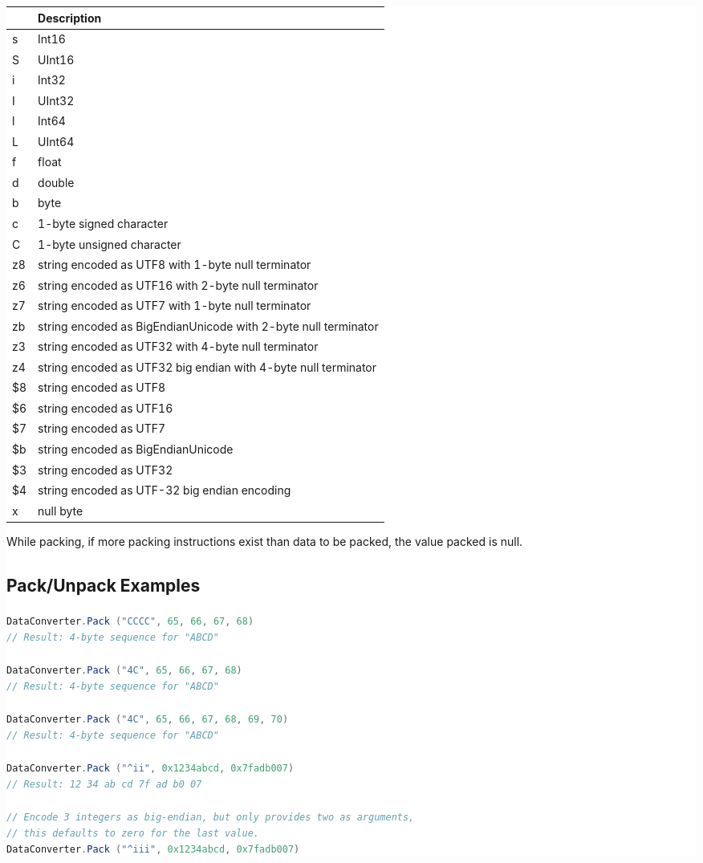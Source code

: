 ||Description|
|:--|:----------|
|s|Int16|
|S|UInt16|
|i|Int32|
|I|UInt32|
|l|Int64|
|L|UInt64|
|f|float|
|d|double|
|b|byte|
|c|1-byte signed character|
|C|1-byte unsigned character|
|z8|string encoded as UTF8 with 1-byte null terminator|
|z6|string encoded as UTF16 with 2-byte null terminator|
|z7|string encoded as UTF7 with 1-byte null terminator|
|zb|string encoded as BigEndianUnicode with 2-byte null terminator|
|z3|string encoded as UTF32 with 4-byte null terminator|
|z4|string encoded as UTF32 big endian with 4-byte null terminator|
|\$8|string encoded as UTF8|
|\$6|string encoded as UTF16|
|\$7|string encoded as UTF7|
|\$b|string encoded as BigEndianUnicode|
|\$3|string encoded as UTF32|
|\$4|string encoded as UTF-32 big endian encoding|
|x|null byte|

While packing, if more packing instructions exist than data to be packed, the value packed is null.

Pack/Unpack Examples
--------------------

``` csharp
DataConverter.Pack ("CCCC", 65, 66, 67, 68)
// Result: 4-byte sequence for "ABCD"
 
DataConverter.Pack ("4C", 65, 66, 67, 68)
// Result: 4-byte sequence for "ABCD"
 
DataConverter.Pack ("4C", 65, 66, 67, 68, 69, 70)
// Result: 4-byte sequence for "ABCD"
 
DataConverter.Pack ("^ii", 0x1234abcd, 0x7fadb007)
// Result: 12 34 ab cd 7f ad b0 07
 
// Encode 3 integers as big-endian, but only provides two as arguments,
// this defaults to zero for the last value.
DataConverter.Pack ("^iii", 0x1234abcd, 0x7fadb007)
```